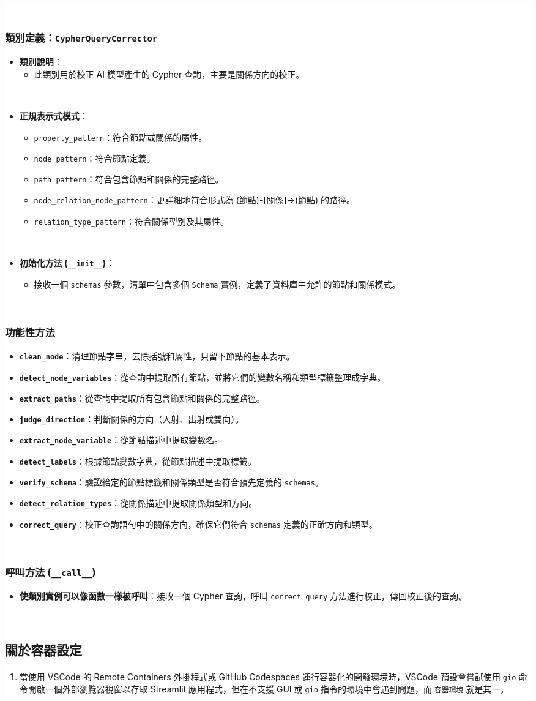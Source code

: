 <br>

### 類別定義：`CypherQueryCorrector`

- **類別說明**：
   - 此類別用於校正 AI 模型產生的 Cypher 查詢，主要是關係方向的校正。

<br>

- **正規表示式模式**：

   - `property_pattern`：符合節點或關係的屬性。

   - `node_pattern`：符合節點定義。

   - `path_pattern`：符合包含節點和關係的完整路徑。

   - `node_relation_node_pattern`：更詳細地符合形式為 (節點)-[關係]->(節點) 的路徑。

   - `relation_type_pattern`：符合關係型別及其屬性。

<br>

- **初始化方法 (`__init__`)**：

   - 接收一個 `schemas` 參數，清單中包含多個 `Schema` 實例，定義了資料庫中允許的節點和關係模式。

<br>

### 功能性方法

- **`clean_node`**：清理節點字串，去除括號和屬性，只留下節點的基本表示。

- **`detect_node_variables`**：從查詢中提取所有節點，並將它們的變數名稱和類型標籤整理成字典。

- **`extract_paths`**：從查詢中提取所有包含節點和關係的完整路徑。

- **`judge_direction`**：判斷關係的方向（入射、出射或雙向）。

- **`extract_node_variable`**：從節點描述中提取變數名。

- **`detect_labels`**：根據節點變數字典，從節點描述中提取標籤。

- **`verify_schema`**：驗證給定的節點標籤和關係類型是否符合預先定義的 `schemas`。

- **`detect_relation_types`**：從關係描述中提取關係類型和方向。

- **`correct_query`**：校正查詢語句中的關係方向，確保它們符合 `schemas` 定義的正確方向和類型。

<br>

### 呼叫方法 (`__call__`)

- **使類別實例可以像函數一樣被呼叫**：接收一個 Cypher 查詢，呼叫 `correct_query` 方法進行校正，傳回校正後的查詢。

<br>


## 關於容器設定

1. 當使用 VSCode 的 Remote Containers 外掛程式或 GitHub Codespaces 運行容器化的開發環境時，VSCode 預設會嘗試使用 `gio` 命令開啟一個外部瀏覽器視窗以存取 Streamlit 應用程式，但在不支援 GUI 或 `gio` 指令的環境中會遇到問題，而 `容器環境` 就是其一。
